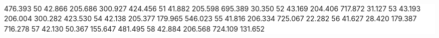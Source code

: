 <td class="highlight">476.393</td>
</tr>
<tr>
<td>50</td>
<td class="highlight">42.866</td>
<td class="highlight">205.686</td>
<td>300.927</td>
<td class="highlight">424.456</td>
</tr>
<tr>
<td>51</td>
<td>41.882</td>
<td class="highlight">205.598</td>
<td class="highlight">695.389</td>
<td>30.350</td>
</tr>
<tr>
<td>52</td>
<td class="highlight">43.169</td>
<td class="highlight">204.406</td>
<td class="highlight">717.872</td>
<td>31.127</td>
</tr>
<tr>
<td>53</td>
<td class="highlight">43.193</td>
<td class="highlight">206.004</td>
<td>300.282</td>
<td class="highlight">423.530</td>
</tr>
<tr>
<td>54</td>
<td>42.138</td>
<td class="highlight">205.377</td>
<td>179.965</td>
<td class="highlight">546.023</td>
</tr>
<tr>
<td>55</td>
<td>41.816</td>
<td class="highlight">206.334</td>
<td class="highlight">725.067</td>
<td>22.282</td>
</tr>
<tr>
<td>56</td>
<td>41.627</td>
<td>28.420</td>
<td>179.387</td>
<td class="highlight">716.278</td>
</tr>
<tr>
<td>57</td>
<td>42.130</td>
<td>50.367</td>
<td>155.647</td>
<td class="highlight">481.495</td>
</tr>
<tr>
<td>58</td>
<td class="highlight">42.884</td>
<td class="highlight">206.568</td>
<td class="highlight">724.109</td>
<td>131.652</td>